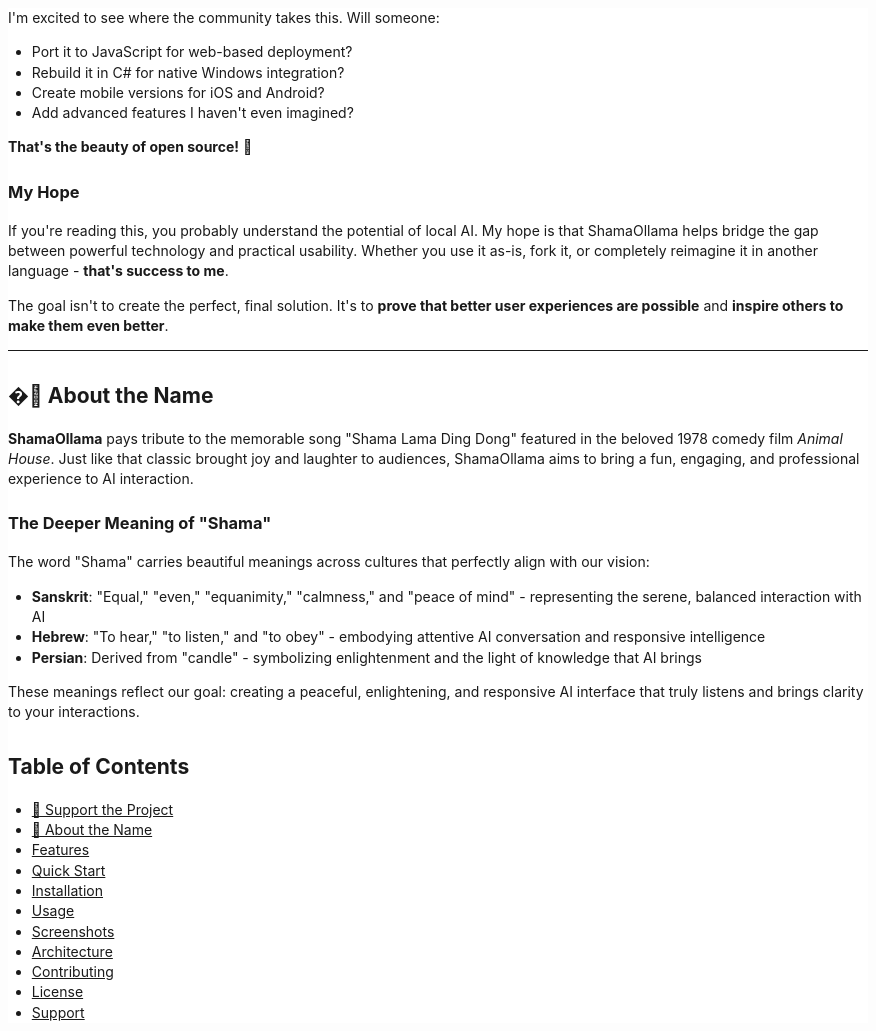I'm excited to see where the community takes this. Will someone:

- Port it to JavaScript for web-based deployment?
- Rebuild it in C# for native Windows integration?
- Create mobile versions for iOS and Android?
- Add advanced features I haven't even imagined?

**That's the beauty of open source!** 🌟

### My Hope

If you're reading this, you probably understand the potential of local AI. My hope is that ShamaOllama helps bridge the gap between powerful technology and practical usability. Whether you use it as-is, fork it, or completely reimagine it in another language - **that's success to me**.

The goal isn't to create the perfect, final solution. It's to **prove that better user experiences are possible** and **inspire others to make them even better**.

---

## �🎵 About the Name

**ShamaOllama** pays tribute to the memorable song "Shama Lama Ding Dong" featured in the beloved 1978 comedy film _Animal House_. Just like that classic brought joy and laughter to audiences, ShamaOllama aims to bring a fun, engaging, and professional experience to AI interaction.

### The Deeper Meaning of "Shama"

The word "Shama" carries beautiful meanings across cultures that perfectly align with our vision:

- **Sanskrit**: "Equal," "even," "equanimity," "calmness," and "peace of mind" - representing the serene, balanced interaction with AI
- **Hebrew**: "To hear," "to listen," and "to obey" - embodying attentive AI conversation and responsive intelligence
- **Persian**: Derived from "candle" - symbolizing enlightenment and the light of knowledge that AI brings

These meanings reflect our goal: creating a peaceful, enlightening, and responsive AI interface that truly listens and brings clarity to your interactions.

## Table of Contents

- [💖 Support the Project](#-support-the-project)
- [🎵 About the Name](#-about-the-name)
- [Features](#features)
- [Quick Start](#quick-start)
- [Installation](#installation)
- [Usage](#usage)
- [Screenshots](#screenshots)
- [Architecture](#architecture)
- [Contributing](#contributing)
- [License](#license)
- [Support](#support)
